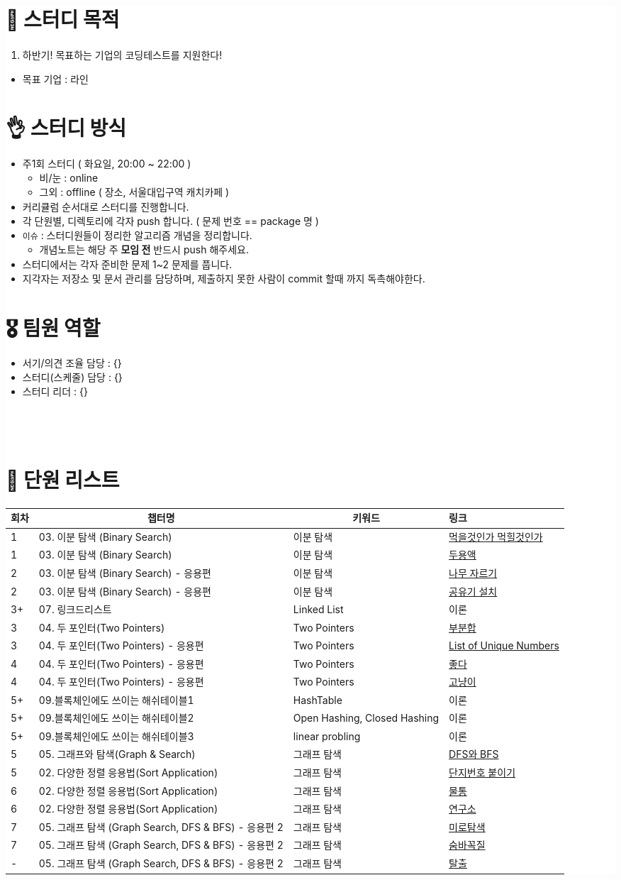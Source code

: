 # 🚨 스터디 목적 
1. 하반기! 목표하는 기업의 코딩테스트를 지원한다!
  * 목표 기업 : 라인

# 👌 스터디 방식 
* 주1회 스터디 ( 화요일, 20:00 ~ 22:00 )
  * 비/눈 : online 
  * 그외 : offline ( 장소, 서울대입구역 캐치카페 ) 
* 커리큘럼 순서대로 스터디를 진행합니다.
* 각 단원별, 디렉토리에 각자 push 합니다. ( 문제 번호 == package 명 ) 
* `이슈` : 스터디원들이 정리한 알고리즘 개념을 정리합니다. 
  * 개념노트는 해당 주 **모임 전** 반드시 push 해주세요.
* 스터디에서는 각자 준비한 문제 1~2 문제를 풉니다.
* 지각자는 저장소 및 문서 관리를 담당하며, 제출하지 못한 사람이 commit 할때 까지 독촉해야한다. 

# 🎖️ 팀원 역할 
* 서기/의견 조율 담당 : {}
* 스터디(스케줄) 담당 : {}
* 스터디 리더 : {}

<br>
<br>

# 📌 단원 리스트

|회차|챕터명|키워드|링크|
|---|---|---|:---|
|1|03. 이분 탐색 (Binary Search)|이분 탐색|[먹을것인가 먹힐것인가](https://www.acmicpc.net/problem/7795)|
|1|03. 이분 탐색 (Binary Search)|이분 탐색|[두용액](https://www.acmicpc.net/problem/2470)|
|2|03. 이분 탐색 (Binary Search) - 응용편|이분 탐색|[나무 자르기](https://www.acmicpc.net/problem/2805)|
|2|03. 이분 탐색 (Binary Search) - 응용편|이분 탐색|[공유기 설치](https://www.acmicpc.net/problem/2110)|
|3+|07. 링크드리스트|Linked List|이론|
|3|04. 두 포인터(Two Pointers)|Two Pointers|[부분합](https://www.acmicpc.net/problem/1806)|
|3|04. 두 포인터(Two Pointers) - 응용편|Two Pointers|[List of Unique Numbers](https://www.acmicpc.net/problem/13144)|
|4|04. 두 포인터(Two Pointers) - 응용편|Two Pointers|[좋다](https://www.acmicpc.net/problem/1253)|
|4|04. 두 포인터(Two Pointers) - 응용편|Two Pointers|[고냥이](https://www.acmicpc.net/problem/16472)|
|5+|09.블록체인에도 쓰이는 해쉬테이블1|HashTable|이론|
|5+|09.블록체인에도 쓰이는 해쉬테이블2|Open Hashing, Closed Hashing|이론|
|5+|09.블록체인에도 쓰이는 해쉬테이블3|linear probling|이론|
|5|05. 그래프와 탐색(Graph & Search)|그래프 탐색|[DFS와 BFS](https://www.acmicpc.net/problem/1260)|
|5|02. 다양한 정렬 응용법(Sort Application)|그래프 탐색|[단지번호 붙이기](https://www.acmicpc.net/problem/2667)|
|6|02. 다양한 정렬 응용법(Sort Application)|그래프 탐색|[물통](https://www.acmicpc.net/problem/2251)|
|6|02. 다양한 정렬 응용법(Sort Application)|그래프 탐색|[연구소](https://www.acmicpc.net/problem/14502)|
|7|05. 그래프 탐색 (Graph Search, DFS & BFS) - 응용편 2|그래프 탐색|[미로탐색](https://www.acmicpc.net/problem/2178)|
|7|05. 그래프 탐색 (Graph Search, DFS & BFS) - 응용편 2|그래프 탐색|[숨바꼭질](https://www.acmicpc.net/problem/1697)|
|-|05. 그래프 탐색 (Graph Search, DFS & BFS) - 응용편 2|그래프 탐색|[탈출](https://www.acmicpc.net/problem/3055)|